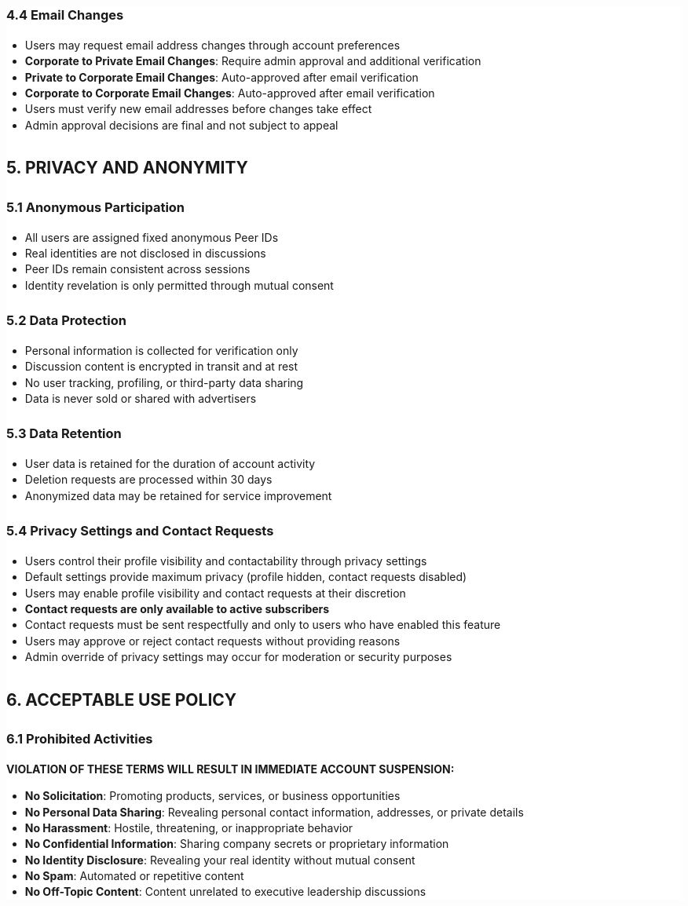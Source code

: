 ### 4.4 Email Changes
- Users may request email address changes through account preferences
- **Corporate to Private Email Changes**: Require admin approval and additional verification
- **Private to Corporate Email Changes**: Auto-approved after email verification
- **Corporate to Corporate Email Changes**: Auto-approved after email verification
- Users must verify new email addresses before changes take effect
- Admin approval decisions are final and not subject to appeal

## 5. PRIVACY AND ANONYMITY

### 5.1 Anonymous Participation
- All users are assigned fixed anonymous Peer IDs
- Real identities are not disclosed in discussions
- Peer IDs remain consistent across sessions
- Identity revelation is only permitted through mutual consent

### 5.2 Data Protection
- Personal information is collected for verification only
- Discussion content is encrypted in transit and at rest
- No user tracking, profiling, or third-party data sharing
- Data is never sold or shared with advertisers

### 5.3 Data Retention
- User data is retained for the duration of account activity
- Deletion requests are processed within 30 days
- Anonymized data may be retained for service improvement

### 5.4 Privacy Settings and Contact Requests
- Users control their profile visibility and contactability through privacy settings
- Default settings provide maximum privacy (profile hidden, contact requests disabled)
- Users may enable profile visibility and contact requests at their discretion
- **Contact requests are only available to active subscribers**
- Contact requests must be sent respectfully and only to users who have enabled this feature
- Users may approve or reject contact requests without providing reasons
- Admin override of privacy settings may occur for moderation or security purposes

## 6. ACCEPTABLE USE POLICY

### 6.1 Prohibited Activities
**VIOLATION OF THESE TERMS WILL RESULT IN IMMEDIATE ACCOUNT SUSPENSION:**

- **No Solicitation**: Promoting products, services, or business opportunities
- **No Personal Data Sharing**: Revealing personal contact information, addresses, or private details
- **No Harassment**: Hostile, threatening, or inappropriate behavior
- **No Confidential Information**: Sharing company secrets or proprietary information
- **No Identity Disclosure**: Revealing your real identity without mutual consent
- **No Spam**: Automated or repetitive content
- **No Off-Topic Content**: Content unrelated to executive leadership discussions
